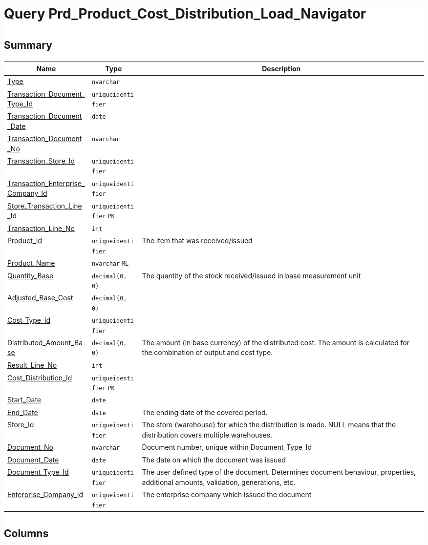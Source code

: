 # Query Prd_Product_Cost_Distribution_Load_Navigator


## Summary

| Name | Type | Description |
| - | - | --- |
|[Type](#type)|`nvarchar` ||
|[Transaction_Document_Type_Id](#transaction_document_type_id)|`uniqueidentifier` ||
|[Transaction_Document_Date](#transaction_document_date)|`date` ||
|[Transaction_Document_No](#transaction_document_no)|`nvarchar` ||
|[Transaction_Store_Id](#transaction_store_id)|`uniqueidentifier` ||
|[Transaction_Enterprise_Company_Id](#transaction_enterprise_company_id)|`uniqueidentifier` ||
|[Store_Transaction_Line_Id](#store_transaction_line_id)|`uniqueidentifier` `PK`||
|[Transaction_Line_No](#transaction_line_no)|`int` ||
|[Product_Id](#product_id)|`uniqueidentifier` |The item that was received/issued|
|[Product_Name](#product_name)|`nvarchar` `ML`||
|[Quantity_Base](#quantity_base)|`decimal(0, 0)` |The quantity of the stock received/issued in base measurement unit|
|[Adjusted_Base_Cost](#adjusted_base_cost)|`decimal(0, 0)` ||
|[Cost_Type_Id](#cost_type_id)|`uniqueidentifier` ||
|[Distributed_Amount_Base](#distributed_amount_base)|`decimal(0, 0)` |The amount (in base currency) of the distributed cost. The amount is calculated for the combination of output and cost type.|
|[Result_Line_No](#result_line_no)|`int` ||
|[Cost_Distribution_Id](#cost_distribution_id)|`uniqueidentifier` `PK`||
|[Start_Date](#start_date)|`date` ||
|[End_Date](#end_date)|`date` |The ending date of the covered period.|
|[Store_Id](#store_id)|`uniqueidentifier` |The store (warehouse) for which the distribution is made. NULL means that the distribution covers multiple warehouses.|
|[Document_No](#document_no)|`nvarchar` |Document number, unique within Document_Type_Id|
|[Document_Date](#document_date)|`date` |The date on which the document was issued|
|[Document_Type_Id](#document_type_id)|`uniqueidentifier` |The user defined type of the document. Determines document behaviour, properties, additional amounts, validation, generations, etc.|
|[Enterprise_Company_Id](#enterprise_company_id)|`uniqueidentifier` |The enterprise company which issued the document|

## Columns
